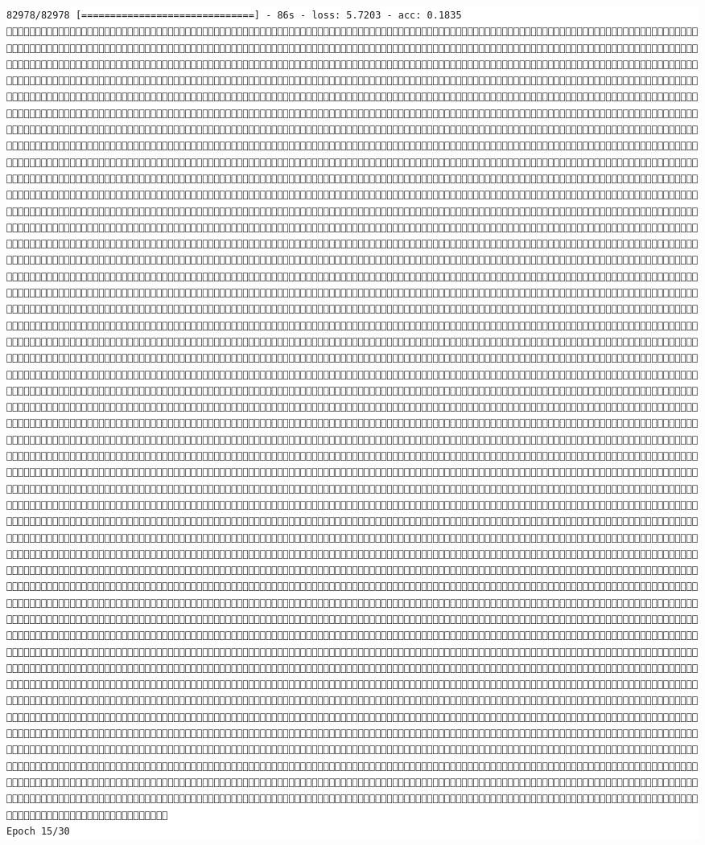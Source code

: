     82978/82978 [==============================] - 86s - loss: 5.7203 - acc: 0.1835     
    Epoch 15/30